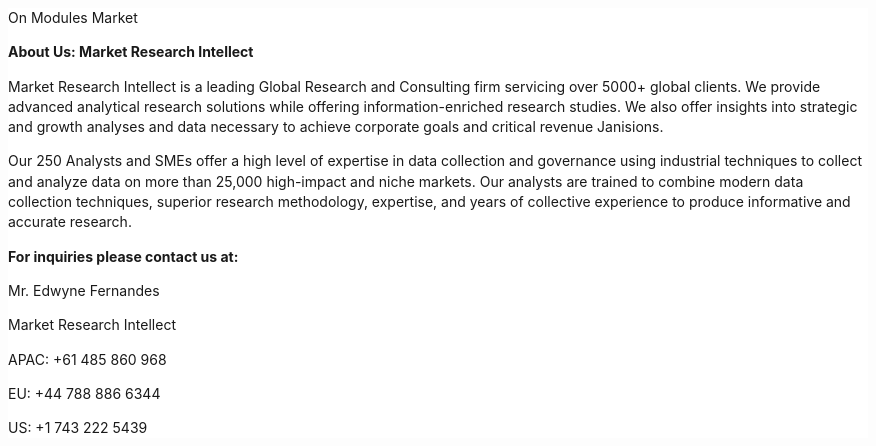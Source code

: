 On Modules Market</a></span></p><p><strong><span class="font-[700]">About Us: Market Research Intellect</span></strong></p><p><span class="">Market Research Intellect is a leading Global Research and Consulting firm servicing over 5000+ global clients. We provide advanced analytical research solutions while offering information-enriched research studies.&nbsp;</span>We also offer insights into strategic and growth analyses and data necessary to achieve corporate goals and critical revenue Janisions.</p><p><span class="">Our 250 Analysts and SMEs offer a high level of expertise in data collection and governance using industrial techniques to collect and analyze data on more than 25,000 high-impact and niche markets. Our analysts are trained to combine modern data collection techniques, superior research methodology, expertise, and years of collective experience to produce informative and accurate research.</span></p><p><strong>For inquiries please contact us at:</strong></p><p>Mr. Edwyne Fernandes</p><p>Market Research Intellect</p><p>APAC: +61 485 860 968</p><p>EU: +44 788 886 6344</p><p>US: +1 743 222 5439</p>
